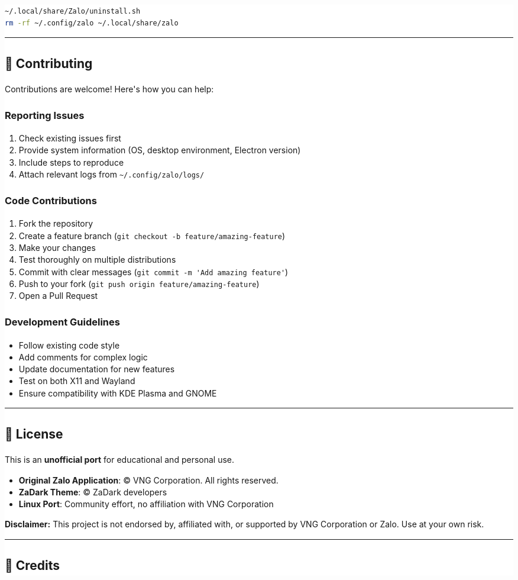```bash
~/.local/share/Zalo/uninstall.sh
rm -rf ~/.config/zalo ~/.local/share/zalo
```

---

## 🤝 Contributing

Contributions are welcome! Here's how you can help:

### Reporting Issues

1. Check existing issues first
2. Provide system information (OS, desktop environment, Electron version)
3. Include steps to reproduce
4. Attach relevant logs from `~/.config/zalo/logs/`

### Code Contributions

1. Fork the repository
2. Create a feature branch (`git checkout -b feature/amazing-feature`)
3. Make your changes
4. Test thoroughly on multiple distributions
5. Commit with clear messages (`git commit -m 'Add amazing feature'`)
6. Push to your fork (`git push origin feature/amazing-feature`)
7. Open a Pull Request

### Development Guidelines

- Follow existing code style
- Add comments for complex logic
- Update documentation for new features
- Test on both X11 and Wayland
- Ensure compatibility with KDE Plasma and GNOME

---

## 📄 License

This is an **unofficial port** for educational and personal use.

- **Original Zalo Application**: © VNG Corporation. All rights reserved.
- **ZaDark Theme**: © ZaDark developers
- **Linux Port**: Community effort, no affiliation with VNG Corporation

**Disclaimer:** This project is not endorsed by, affiliated with, or supported by VNG Corporation or Zalo. Use at your own risk.

---

## 🙏 Credits
